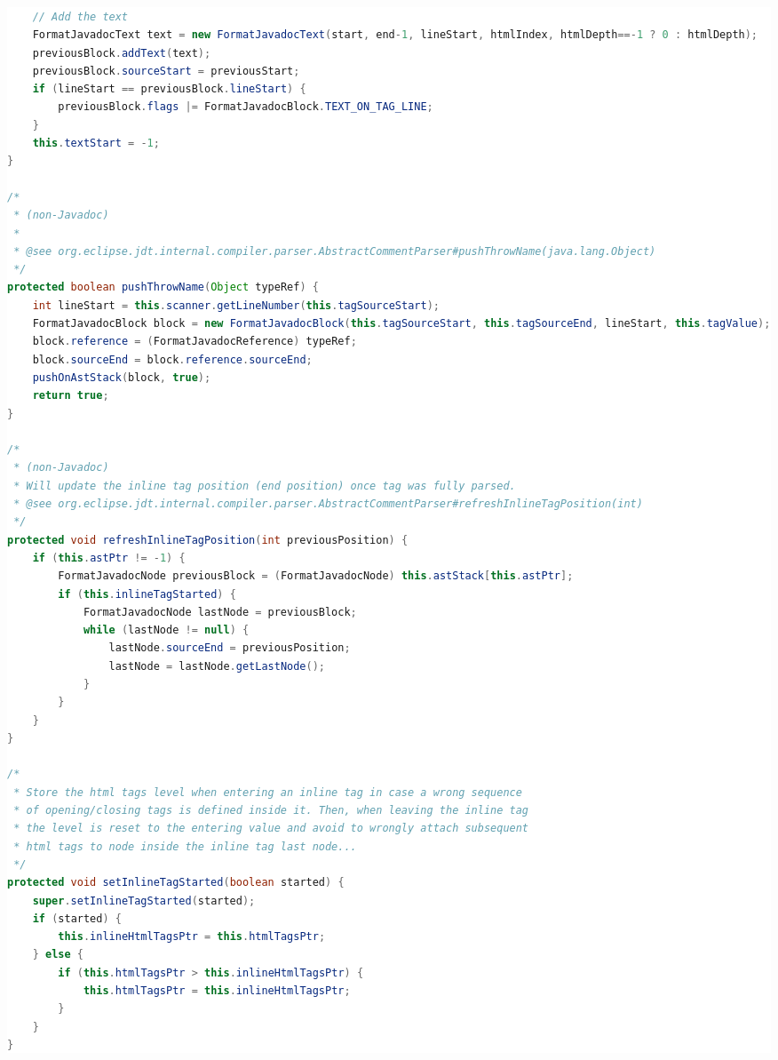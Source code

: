```java
	// Add the text
	FormatJavadocText text = new FormatJavadocText(start, end-1, lineStart, htmlIndex, htmlDepth==-1 ? 0 : htmlDepth);
	previousBlock.addText(text);
	previousBlock.sourceStart = previousStart;
	if (lineStart == previousBlock.lineStart) {
		previousBlock.flags |= FormatJavadocBlock.TEXT_ON_TAG_LINE;
	}
	this.textStart = -1;
}

/*
 * (non-Javadoc)
 *
 * @see org.eclipse.jdt.internal.compiler.parser.AbstractCommentParser#pushThrowName(java.lang.Object)
 */
protected boolean pushThrowName(Object typeRef) {
	int lineStart = this.scanner.getLineNumber(this.tagSourceStart);
	FormatJavadocBlock block = new FormatJavadocBlock(this.tagSourceStart, this.tagSourceEnd, lineStart, this.tagValue);
	block.reference = (FormatJavadocReference) typeRef;
	block.sourceEnd = block.reference.sourceEnd;
	pushOnAstStack(block, true);
	return true;
}

/*
 * (non-Javadoc)
 * Will update the inline tag position (end position) once tag was fully parsed.
 * @see org.eclipse.jdt.internal.compiler.parser.AbstractCommentParser#refreshInlineTagPosition(int)
 */
protected void refreshInlineTagPosition(int previousPosition) {
	if (this.astPtr != -1) {
		FormatJavadocNode previousBlock = (FormatJavadocNode) this.astStack[this.astPtr];
		if (this.inlineTagStarted) {
			FormatJavadocNode lastNode = previousBlock;
			while (lastNode != null) {
				lastNode.sourceEnd = previousPosition;
				lastNode = lastNode.getLastNode();
			}
		}
	}
}

/*
 * Store the html tags level when entering an inline tag in case a wrong sequence
 * of opening/closing tags is defined inside it. Then, when leaving the inline tag
 * the level is reset to the entering value and avoid to wrongly attach subsequent
 * html tags to node inside the inline tag last node...
 */
protected void setInlineTagStarted(boolean started) {
	super.setInlineTagStarted(started);
	if (started) {
		this.inlineHtmlTagsPtr = this.htmlTagsPtr;
	} else {
		if (this.htmlTagsPtr > this.inlineHtmlTagsPtr) {
			this.htmlTagsPtr = this.inlineHtmlTagsPtr;
		}
	}
}

```